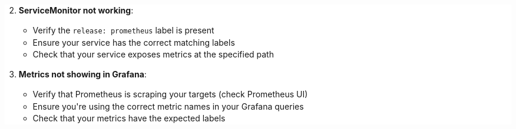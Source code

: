 2. **ServiceMonitor not working**:
   - Verify the `release: prometheus` label is present
   - Ensure your service has the correct matching labels
   - Check that your service exposes metrics at the specified path

3. **Metrics not showing in Grafana**:
   - Verify that Prometheus is scraping your targets (check Prometheus UI)
   - Ensure you're using the correct metric names in your Grafana queries
   - Check that your metrics have the expected labels 
